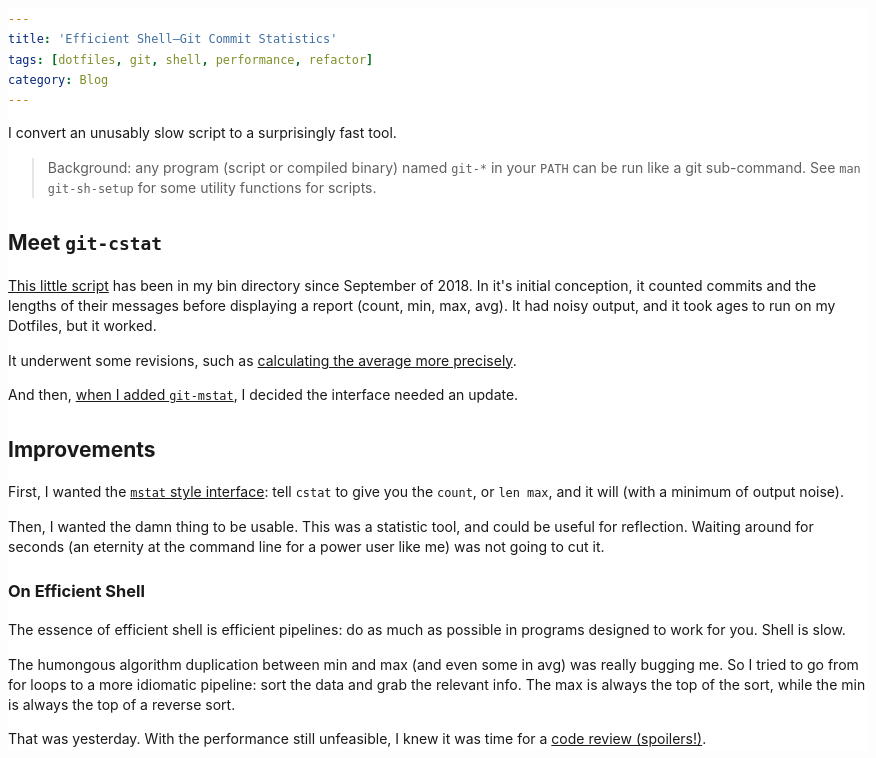 ```yaml
---
title: 'Efficient Shell—Git Commit Statistics'
tags: [dotfiles, git, shell, performance, refactor]
category: Blog
---
```


I convert an unusably slow script to a surprisingly fast tool.

> Background: any program (script or compiled binary) named `git-*` in your `PATH`
> can be run like a git sub-command. See `man git-sh-setup` for some utility
> functions for scripts.

## Meet `git-cstat`

[This little
script](https://github.com/benknoble/Dotfiles/commit/f7657493f61b449b2b27ceb8f4e24f2dfb43e71c)
has been in my bin directory since September of 2018. In it's initial
conception, it counted commits and the lengths of their messages before
displaying a report (count, min, max, avg). It had noisy output, and it took
ages to run on my Dotfiles, but it worked.

It underwent some revisions, such as [calculating the average more
precisely](https://github.com/benknoble/Dotfiles/commit/550db2969a304b30ce199ec2d35c3bb1bf605e72#diff-aab6845f62898d4a22e2bab872fbd33e).

And then, [when I added
`git-mstat`](https://github.com/benknoble/Dotfiles/commit/3af2ba76708f308bfa70e3348629740c02e495ce),
I decided the interface needed an update.

## Improvements

First, I wanted the [`mstat` style
interface](https://github.com/benknoble/Dotfiles/commit/cb0c865272d06fce3f1471f798de0bd214ae9c57):
tell `cstat` to give you the `count`, or `len max`, and it will (with a minimum
of output noise).

Then, I wanted the damn thing to be usable. This was a statistic tool, and
could be useful for reflection. Waiting around for seconds (an eternity at the
command line for a power user like me) was not going to cut it.

### On Efficient Shell

The essence of efficient shell is efficient pipelines: do as much as possible in
programs designed to work for you. Shell is slow.

The humongous algorithm duplication between min and max (and even some in
avg) was really bugging me. So I tried to go from for loops to a more idiomatic
pipeline: sort the data and grab the relevant info. The max is always the top of
the sort, while the min is always the top of a reverse sort.

That was yesterday. With the performance still unfeasible, I knew it was time
for a [code review
(spoilers!)](https://codereview.stackexchange.com/q/226071/123233).
